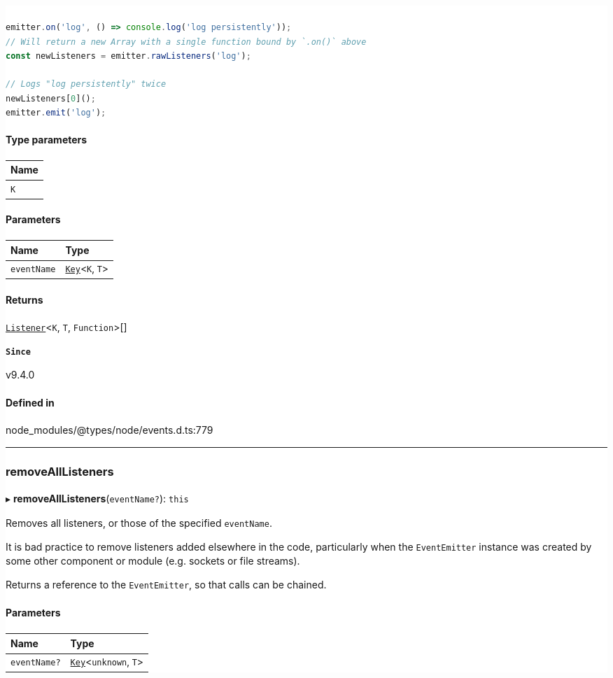 ```js

emitter.on('log', () => console.log('log persistently'));
// Will return a new Array with a single function bound by `.on()` above
const newListeners = emitter.rawListeners('log');

// Logs "log persistently" twice
newListeners[0]();
emitter.emit('log');
```

#### Type parameters

| Name |
| :------ |
| `K` |

#### Parameters

| Name | Type |
| :------ | :------ |
| `eventName` | [`Key`](../modules/internal_.md#key)\<`K`, `T`\> |

#### Returns

[`Listener`](../modules/internal_.md#listener)\<`K`, `T`, `Function`\>[]

**`Since`**

v9.4.0

#### Defined in

node_modules/@types/node/events.d.ts:779

___

### removeAllListeners

▸ **removeAllListeners**(`eventName?`): `this`

Removes all listeners, or those of the specified `eventName`.

It is bad practice to remove listeners added elsewhere in the code,
particularly when the `EventEmitter` instance was created by some other
component or module (e.g. sockets or file streams).

Returns a reference to the `EventEmitter`, so that calls can be chained.

#### Parameters

| Name | Type |
| :------ | :------ |
| `eventName?` | [`Key`](../modules/internal_.md#key)\<`unknown`, `T`\> |
